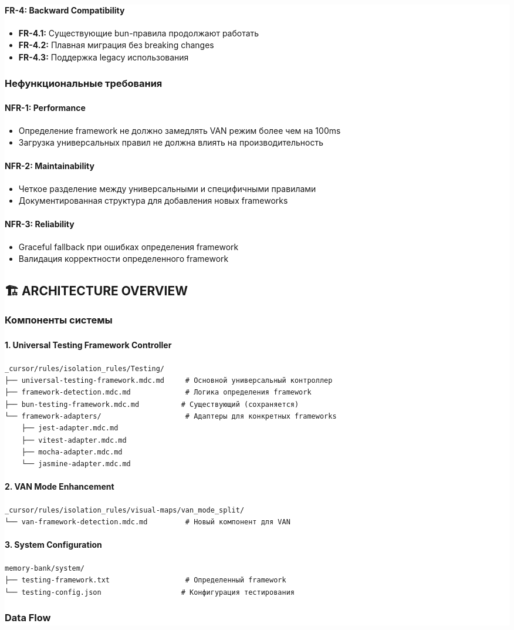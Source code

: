 #### FR-4: Backward Compatibility
- **FR-4.1:** Существующие bun-правила продолжают работать
- **FR-4.2:** Плавная миграция без breaking changes
- **FR-4.3:** Поддержка legacy использования

### Нефункциональные требования

#### NFR-1: Performance
- Определение framework не должно замедлять VAN режим более чем на 100ms
- Загрузка универсальных правил не должна влиять на производительность

#### NFR-2: Maintainability
- Четкое разделение между универсальными и специфичными правилами
- Документированная структура для добавления новых frameworks

#### NFR-3: Reliability
- Graceful fallback при ошибках определения framework
- Валидация корректности определенного framework

## 🏗️ ARCHITECTURE OVERVIEW

### Компоненты системы

#### 1. Universal Testing Framework Controller
```
_cursor/rules/isolation_rules/Testing/
├── universal-testing-framework.mdc.md     # Основной универсальный контроллер
├── framework-detection.mdc.md             # Логика определения framework
├── bun-testing-framework.mdc.md          # Существующий (сохраняется)
└── framework-adapters/                    # Адаптеры для конкретных frameworks
    ├── jest-adapter.mdc.md
    ├── vitest-adapter.mdc.md
    ├── mocha-adapter.mdc.md
    └── jasmine-adapter.mdc.md
```

#### 2. VAN Mode Enhancement
```
_cursor/rules/isolation_rules/visual-maps/van_mode_split/
└── van-framework-detection.mdc.md         # Новый компонент для VAN
```

#### 3. System Configuration
```
memory-bank/system/
├── testing-framework.txt                  # Определенный framework
└── testing-config.json                   # Конфигурация тестирования
```

### Data Flow
